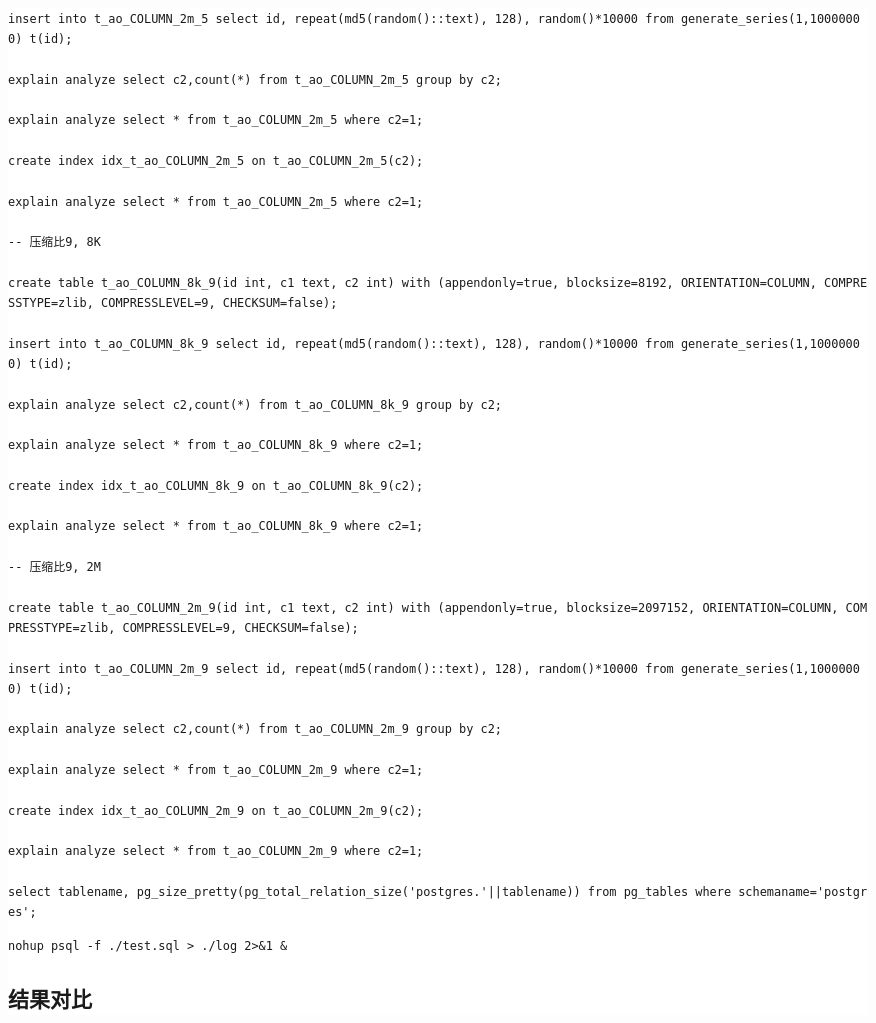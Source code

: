 ```  
insert into t_ao_COLUMN_2m_5 select id, repeat(md5(random()::text), 128), random()*10000 from generate_series(1,10000000) t(id);  
  
explain analyze select c2,count(*) from t_ao_COLUMN_2m_5 group by c2;  
  
explain analyze select * from t_ao_COLUMN_2m_5 where c2=1;  
  
create index idx_t_ao_COLUMN_2m_5 on t_ao_COLUMN_2m_5(c2);  
  
explain analyze select * from t_ao_COLUMN_2m_5 where c2=1;  
  
-- 压缩比9, 8K  
  
create table t_ao_COLUMN_8k_9(id int, c1 text, c2 int) with (appendonly=true, blocksize=8192, ORIENTATION=COLUMN, COMPRESSTYPE=zlib, COMPRESSLEVEL=9, CHECKSUM=false);  
  
insert into t_ao_COLUMN_8k_9 select id, repeat(md5(random()::text), 128), random()*10000 from generate_series(1,10000000) t(id);  
  
explain analyze select c2,count(*) from t_ao_COLUMN_8k_9 group by c2;  
  
explain analyze select * from t_ao_COLUMN_8k_9 where c2=1;  
  
create index idx_t_ao_COLUMN_8k_9 on t_ao_COLUMN_8k_9(c2);  
  
explain analyze select * from t_ao_COLUMN_8k_9 where c2=1;  
  
-- 压缩比9, 2M  
  
create table t_ao_COLUMN_2m_9(id int, c1 text, c2 int) with (appendonly=true, blocksize=2097152, ORIENTATION=COLUMN, COMPRESSTYPE=zlib, COMPRESSLEVEL=9, CHECKSUM=false);  
  
insert into t_ao_COLUMN_2m_9 select id, repeat(md5(random()::text), 128), random()*10000 from generate_series(1,10000000) t(id);  
  
explain analyze select c2,count(*) from t_ao_COLUMN_2m_9 group by c2;  
  
explain analyze select * from t_ao_COLUMN_2m_9 where c2=1;  
  
create index idx_t_ao_COLUMN_2m_9 on t_ao_COLUMN_2m_9(c2);  
  
explain analyze select * from t_ao_COLUMN_2m_9 where c2=1;  
  
select tablename, pg_size_pretty(pg_total_relation_size('postgres.'||tablename)) from pg_tables where schemaname='postgres';  
```  
  
```  
nohup psql -f ./test.sql > ./log 2>&1 &  
```  
  
## 结果对比  
  